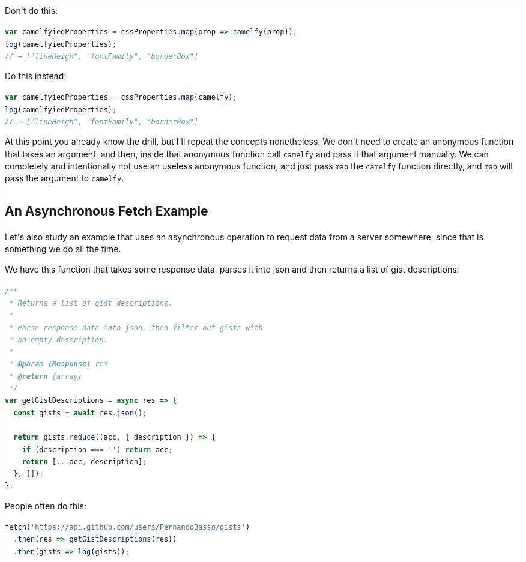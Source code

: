 Don't do this:

```js
var camelfyiedProperties = cssProperties.map(prop => camelfy(prop));
log(camelfyiedProperties);
// → ["lineHeigh", "fontFamily", "borderBox"]
```

Do this instead:

```js
var camelfyiedProperties = cssProperties.map(camelfy);
log(camelfyiedProperties);
// → ["lineHeigh", "fontFamily", "borderBox"]
```

At this point you already know the drill, but I'll repeat the concepts nonetheless. We don't need to create an anonymous function that takes an argument, and then, inside that anonymous function call `camelfy` and pass it that argument manually. We can completely and intentionally not use an useless anonymous function, and just pass `map` the `camelfy` function directly, and `map` will pass the argument to `camelfy`.

## An Asynchronous Fetch Example

Let's also study an example that uses an asynchronous operation to request data from a server somewhere, since that is something we do all the time.

We have this function that takes some response data, parses it into json and then returns a list of gist descriptions:

```js
/**
 * Returns a list of gist descriptions.
 *
 * Parse response data into json, then filter out gists with
 * an empty description.
 *
 * @param {Response} res
 * @return {array}
 */
var getGistDescriptions = async res => {
  const gists = await res.json();

  return gists.reduce((acc, { description }) => {
    if (description === '') return acc;
    return [...acc, description];
  }, []);
};
```

People often do this:

```js
fetch('https://api.github.com/users/FernandoBasso/gists')
  .then(res => getGistDescriptions(res))
  .then(gists => log(gists));
```
